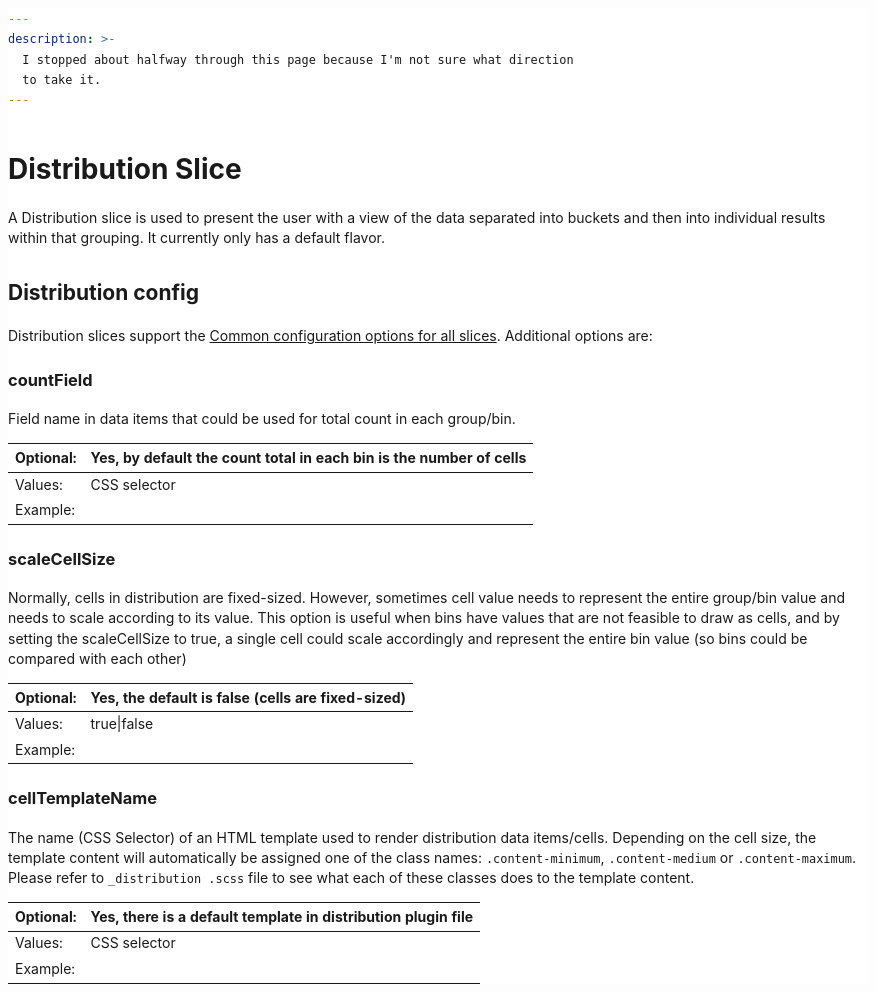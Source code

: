 ```yaml
---
description: >-
  I stopped about halfway through this page because I'm not sure what direction
  to take it.
---
```


# Distribution Slice

A Distribution slice is used to present the user with a view of the data separated into buckets and then into individual results within that grouping. It currently only has a default flavor.

## Distribution config

Distribution slices support the [Common configuration options for all slices](https://docs.juiceboxdata.com/projects/juicebox/topics/juicebox_reference/slices/common_configuration.html). Additional options are:

### countField

Field name in data items that could be used for total count in each group/bin.

| Optional: | Yes, by default the count total in each bin is the number of cells |
| :--- | :--- |
| Values: | CSS selector |
| Example: |  |

### scaleCellSize

Normally, cells in distribution are fixed-sized. However, sometimes cell value needs to represent the entire group/bin value and needs to scale according to its value. This option is useful when bins have values that are not feasible to draw as cells, and by setting the scaleCellSize to true, a single cell could scale accordingly and represent the entire bin value \(so bins could be compared with each other\)

| Optional: | Yes, the default is false \(cells are fixed-sized\) |
| :--- | :--- |
| Values: | true\|false |
| Example: |  |

### cellTemplateName

The name \(CSS Selector\) of an HTML template used to render distribution data items/cells. Depending on the cell size, the template content will automatically be assigned one of the class names: `.content-minimum`, `.content-medium` or `.content-maximum`. Please refer to `_distribution .scss` file to see what each of these classes does to the template content.

| Optional: | Yes, there is a default template in distribution plugin file |
| :--- | :--- |
| Values: | CSS selector |
| Example: |  |
